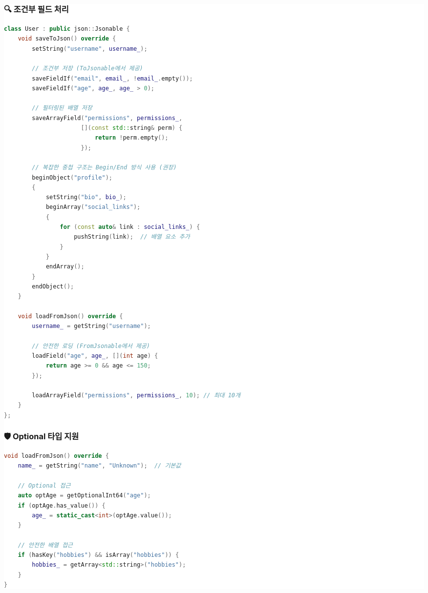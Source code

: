 ```cpp
```

### 🔍 조건부 필드 처리

```cpp
class User : public json::Jsonable {
    void saveToJson() override {
        setString("username", username_);
        
        // 조건부 저장 (ToJsonable에서 제공)
        saveFieldIf("email", email_, !email_.empty());
        saveFieldIf("age", age_, age_ > 0);
        
        // 필터링된 배열 저장
        saveArrayField("permissions", permissions_, 
                      [](const std::string& perm) { 
                          return !perm.empty(); 
                      });
        
        // 복잡한 중첩 구조는 Begin/End 방식 사용 (권장)
        beginObject("profile");
        {
            setString("bio", bio_);
            beginArray("social_links");
            {
                for (const auto& link : social_links_) {
                    pushString(link);  // 배열 요소 추가
                }
            }
            endArray();
        }
        endObject();
    }
    
    void loadFromJson() override {
        username_ = getString("username");
        
        // 안전한 로딩 (FromJsonable에서 제공)
        loadField("age", age_, [](int age) { 
            return age >= 0 && age <= 150; 
        });
        
        loadArrayField("permissions", permissions_, 10); // 최대 10개
    }
};
```

### 🛡️ Optional 타입 지원

```cpp
void loadFromJson() override {
    name_ = getString("name", "Unknown");  // 기본값
    
    // Optional 접근
    auto optAge = getOptionalInt64("age");
    if (optAge.has_value()) {
        age_ = static_cast<int>(optAge.value());
    }
    
    // 안전한 배열 접근
    if (hasKey("hobbies") && isArray("hobbies")) {
        hobbies_ = getArray<std::string>("hobbies");
    }
}
```